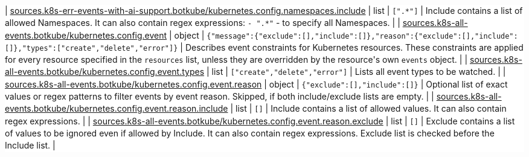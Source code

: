 | [sources.k8s-err-events-with-ai-support.botkube/kubernetes.config.namespaces.include](https://github.com/kubeshop/botkube/blob/release-1.3/helm/botkube/values.yaml#L184)                     | list   | `[".*"]`                                                                                                                                                                                                                                                    | Include contains a list of allowed Namespaces. It can also contain regex expressions: `- ".*"` - to specify all Namespaces.                                                                                                                                                                                                                                                                                                                                        |
| [sources.k8s-all-events.botkube/kubernetes.config.event](https://github.com/kubeshop/botkube/blob/release-1.3/helm/botkube/values.yaml#L194)                                                  | object | `{"message":{"exclude":[],"include":[]},"reason":{"exclude":[],"include":[]},"types":["create","delete","error"]}`                                                                                                                                          | Describes event constraints for Kubernetes resources. These constraints are applied for every resource specified in the `resources` list, unless they are overridden by the resource's own `events` object.                                                                                                                                                                                                                                                        |
| [sources.k8s-all-events.botkube/kubernetes.config.event.types](https://github.com/kubeshop/botkube/blob/release-1.3/helm/botkube/values.yaml#L196)                                            | list   | `["create","delete","error"]`                                                                                                                                                                                                                               | Lists all event types to be watched.                                                                                                                                                                                                                                                                                                                                                                                                                               |
| [sources.k8s-all-events.botkube/kubernetes.config.event.reason](https://github.com/kubeshop/botkube/blob/release-1.3/helm/botkube/values.yaml#L202)                                           | object | `{"exclude":[],"include":[]}`                                                                                                                                                                                                                               | Optional list of exact values or regex patterns to filter events by event reason. Skipped, if both include/exclude lists are empty.                                                                                                                                                                                                                                                                                                                                |
| [sources.k8s-all-events.botkube/kubernetes.config.event.reason.include](https://github.com/kubeshop/botkube/blob/release-1.3/helm/botkube/values.yaml#L204)                                   | list   | `[]`                                                                                                                                                                                                                                                        | Include contains a list of allowed values. It can also contain regex expressions.                                                                                                                                                                                                                                                                                                                                                                                  |
| [sources.k8s-all-events.botkube/kubernetes.config.event.reason.exclude](https://github.com/kubeshop/botkube/blob/release-1.3/helm/botkube/values.yaml#L207)                                   | list   | `[]`                                                                                                                                                                                                                                                        | Exclude contains a list of values to be ignored even if allowed by Include. It can also contain regex expressions. Exclude list is checked before the Include list.                                                                                                                                                                                                                                                                                                |